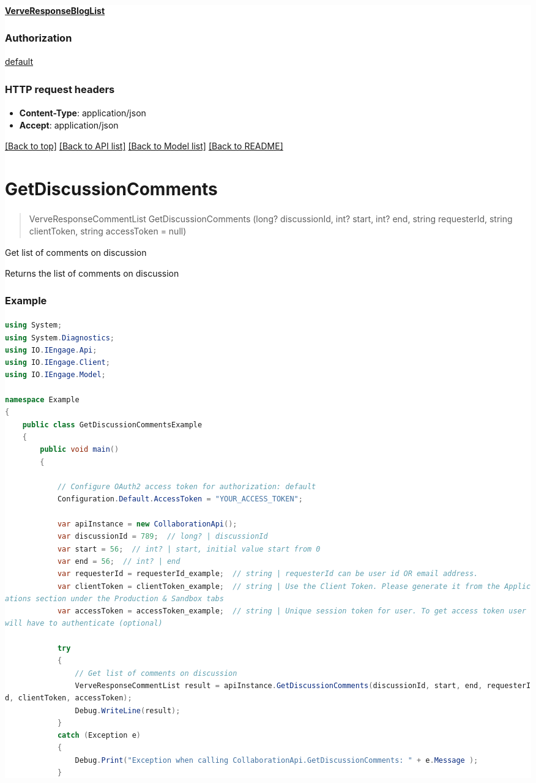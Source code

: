 [**VerveResponseBlogList**](VerveResponseBlogList.md)

### Authorization

[default](../README.md#default)

### HTTP request headers

 - **Content-Type**: application/json
 - **Accept**: application/json

[[Back to top]](#) [[Back to API list]](../README.md#documentation-for-api-endpoints) [[Back to Model list]](../README.md#documentation-for-models) [[Back to README]](../README.md)

<a name="getdiscussioncomments"></a>
# **GetDiscussionComments**
> VerveResponseCommentList GetDiscussionComments (long? discussionId, int? start, int? end, string requesterId, string clientToken, string accessToken = null)

Get list of comments on discussion

Returns the list of comments on discussion

### Example
```csharp
using System;
using System.Diagnostics;
using IO.IEngage.Api;
using IO.IEngage.Client;
using IO.IEngage.Model;

namespace Example
{
    public class GetDiscussionCommentsExample
    {
        public void main()
        {
            
            // Configure OAuth2 access token for authorization: default
            Configuration.Default.AccessToken = "YOUR_ACCESS_TOKEN";

            var apiInstance = new CollaborationApi();
            var discussionId = 789;  // long? | discussionId
            var start = 56;  // int? | start, initial value start from 0
            var end = 56;  // int? | end
            var requesterId = requesterId_example;  // string | requesterId can be user id OR email address.
            var clientToken = clientToken_example;  // string | Use the Client Token. Please generate it from the Applications section under the Production & Sandbox tabs
            var accessToken = accessToken_example;  // string | Unique session token for user. To get access token user will have to authenticate (optional) 

            try
            {
                // Get list of comments on discussion
                VerveResponseCommentList result = apiInstance.GetDiscussionComments(discussionId, start, end, requesterId, clientToken, accessToken);
                Debug.WriteLine(result);
            }
            catch (Exception e)
            {
                Debug.Print("Exception when calling CollaborationApi.GetDiscussionComments: " + e.Message );
            }
```
